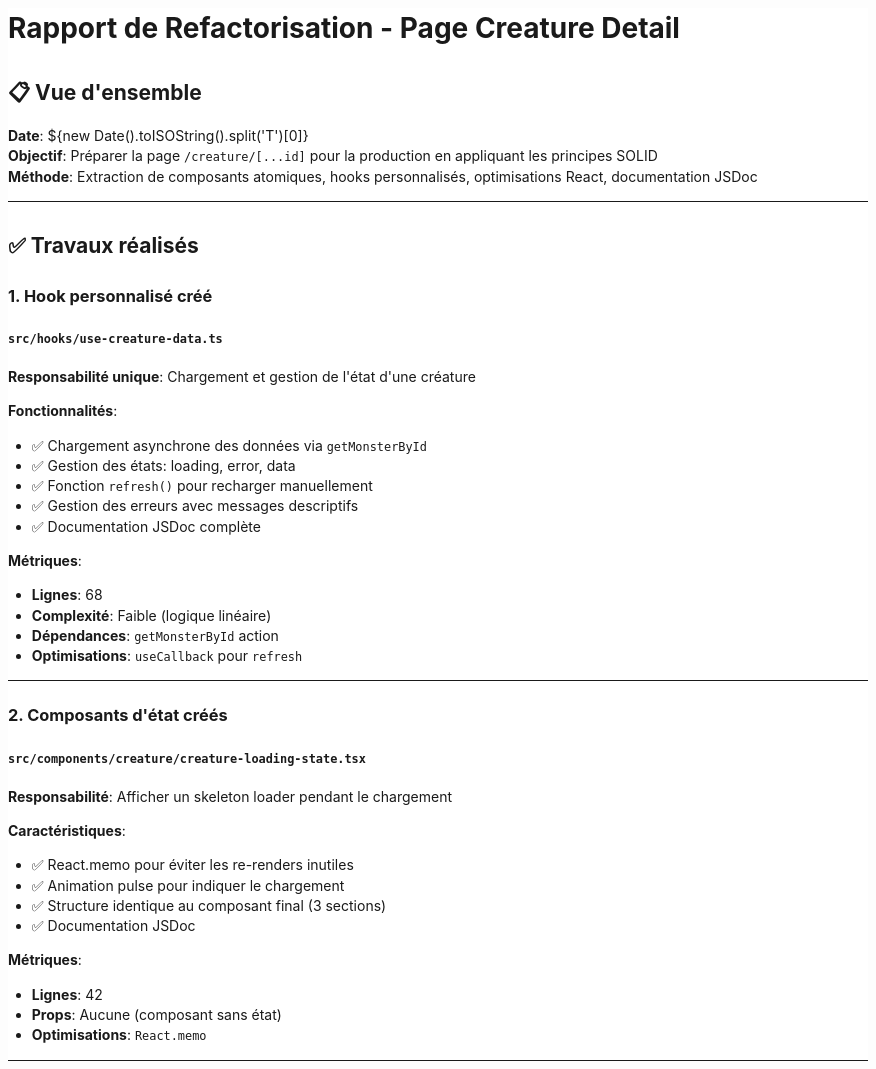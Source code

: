 # Rapport de Refactorisation - Page Creature Detail

## 📋 Vue d'ensemble

**Date**: ${new Date().toISOString().split('T')[0]}  
**Objectif**: Préparer la page `/creature/[...id]` pour la production en appliquant les principes SOLID  
**Méthode**: Extraction de composants atomiques, hooks personnalisés, optimisations React, documentation JSDoc

---

## ✅ Travaux réalisés

### 1. Hook personnalisé créé

#### `src/hooks/use-creature-data.ts`
**Responsabilité unique**: Chargement et gestion de l'état d'une créature

**Fonctionnalités**:
- ✅ Chargement asynchrone des données via `getMonsterById`
- ✅ Gestion des états: loading, error, data
- ✅ Fonction `refresh()` pour recharger manuellement
- ✅ Gestion des erreurs avec messages descriptifs
- ✅ Documentation JSDoc complète

**Métriques**:
- **Lignes**: 68
- **Complexité**: Faible (logique linéaire)
- **Dépendances**: `getMonsterById` action
- **Optimisations**: `useCallback` pour `refresh`

---

### 2. Composants d'état créés

#### `src/components/creature/creature-loading-state.tsx`
**Responsabilité**: Afficher un skeleton loader pendant le chargement

**Caractéristiques**:
- ✅ React.memo pour éviter les re-renders inutiles
- ✅ Animation pulse pour indiquer le chargement
- ✅ Structure identique au composant final (3 sections)
- ✅ Documentation JSDoc

**Métriques**:
- **Lignes**: 42
- **Props**: Aucune (composant sans état)
- **Optimisations**: `React.memo`

---
